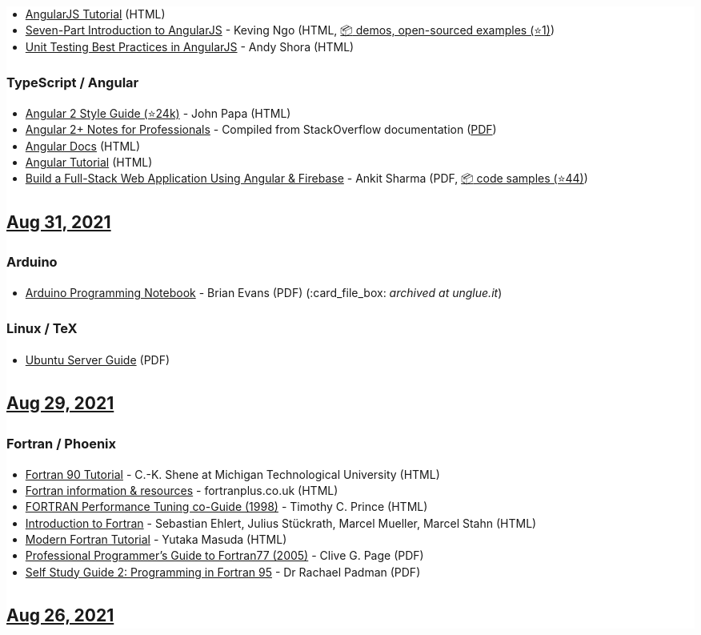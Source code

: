 *   [AngularJS Tutorial](https://docs.angularjs.org/tutorial) (HTML)
*   [Seven-Part Introduction to AngularJS](http://ngokevin.com/blog/angular-1/) - Keving Ngo (HTML, [:package: demos, open-sourced examples (⭐1)](https://github.com/ngokevin/angularbook))
*   [Unit Testing Best Practices in AngularJS](http://andyshora.com/unit-testing-best-practices-angularjs.html) - Andy Shora (HTML)

### TypeScript / Angular

*   [Angular 2 Style Guide (⭐24k)](https://github.com/johnpapa/angular-styleguide/blob/master/a2/README.md) - John Papa (HTML)
*   [Angular 2+ Notes for Professionals](https://goalkicker.com/Angular2Book/) - Compiled from StackOverflow documentation ([PDF](https://goalkicker.com/Angular2Book/Angular2NotesForProfessionals.pdf))
*   [Angular Docs](https://angular.io/docs) (HTML)
*   [Angular Tutorial](https://angular.io/tutorial) (HTML)
*   [Build a Full-Stack Web Application Using Angular & Firebase](https://www.c-sharpcorner.com/ebooks/build-a-full-stack-web-application-using-angular-and-firebase) - Ankit Sharma (PDF, [:package: code samples (⭐44)](https://github.com/AnkitSharma-007/blogging-app-with-Angular-CloudFirestore))

## [Aug 31, 2021](/content/2021/08/31/README.md)

### Arduino

*   [Arduino Programming Notebook](https://unglue.it/work/152452) - Brian Evans (PDF) (:card\_file\_box: *archived at unglue.it*)

### Linux / TeX

*   [Ubuntu Server Guide](https://help.ubuntu.com/20.04/serverguide/serverguide.pdf) (PDF)

## [Aug 29, 2021](/content/2021/08/29/README.md)

### Fortran / Phoenix

*   [Fortran 90 Tutorial](http://www.cs.mtu.edu/~shene/COURSES/cs201/NOTES/fortran.html) - C.-K. Shene at Michigan Technological University (HTML)
*   [Fortran information & resources](https://www.fortranplus.co.uk/fortran-information/) - fortranplus.co.uk (HTML)
*   [FORTRAN Performance Tuning co-Guide (1998)](https://www.ibiblio.org/pub/languages/fortran/unct.html) - Timothy C. Prince (HTML)
*   [Introduction to Fortran](https://qc2-teaching.readthedocs.io/en/latest/programming.html) - Sebastian Ehlert, Julius Stückrath, Marcel Mueller, Marcel Stahn (HTML)
*   [Modern Fortran Tutorial](https://masuday.github.io/fortran_tutorial/) - Yutaka Masuda (HTML)
*   [Professional Programmer’s Guide to Fortran77 (2005)](https://www.star.le.ac.uk/~cgp/prof77.pdf) - Clive G. Page (PDF)
*   [Self Study Guide 2: Programming in Fortran 95](http://www.mrao.cam.ac.uk/~rachael/compphys/SelfStudyF95.pdf) - Dr Rachael Padman (PDF)

## [Aug 26, 2021](/content/2021/08/26/README.md)
